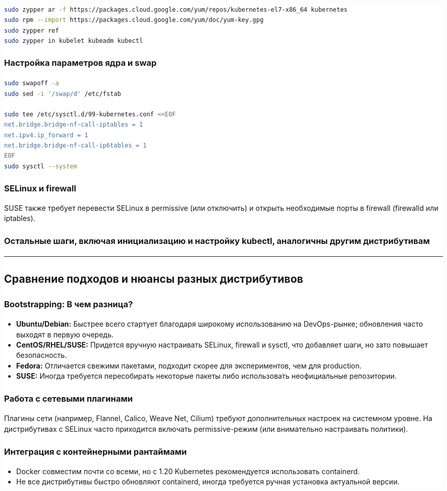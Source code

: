 ```bash
sudo zypper ar -f https://packages.cloud.google.com/yum/repos/kubernetes-el7-x86_64 kubernetes
sudo rpm --import https://packages.cloud.google.com/yum/doc/yum-key.gpg
sudo zypper ref
sudo zypper in kubelet kubeadm kubectl
```

### Настройка параметров ядра и swap

```bash
sudo swapoff -a
sudo sed -i '/swap/d' /etc/fstab

sudo tee /etc/sysctl.d/99-kubernetes.conf <<EOF
net.bridge.bridge-nf-call-iptables = 1
net.ipv4.ip_forward = 1
net.bridge.bridge-nf-call-ip6tables = 1
EOF
sudo sysctl --system
```

### SELinux и firewall

SUSE также требует перевести SELinux в permissive (или отключить) и открыть необходимые порты в firewall (firewalld или iptables).

### Остальные шаги, включая инициализацию и настройку kubectl, аналогичны другим дистрибутивам

---

## Сравнение подходов и нюансы разных дистрибутивов

### Bootstrapping: В чем разница?

- **Ubuntu/Debian:** Быстрее всего стартует благодаря широкому использованию на DevOps-рынке; обновления часто выходят в первую очередь.
- **CentOS/RHEL/SUSE:** Придется вручную настраивать SELinux, firewall и sysctl, что добавляет шаги, но зато повышает безопасность.
- **Fedora:** Отличается свежими пакетами, подходит скорее для экспериментов, чем для production.
- **SUSE:** Иногда требуется пересобирать некоторые пакеты либо использовать неофициальные репозитории.

### Работа с сетевыми плагинами

Плагины сети (например, Flannel, Calico, Weave Net, Cilium) требуют дополнительных настроек на системном уровне. На дистрибутивах с SELinux часто приходится включать permissive-режим (или внимательно настраивать политики).

### Интеграция с контейнерными рантаймами

- Docker совместим почти со всеми, но с 1.20 Kubernetes рекомендуется использовать containerd.
- Не все дистрибутивы быстро обновляют containerd, иногда требуется ручная установка актуальной версии.
